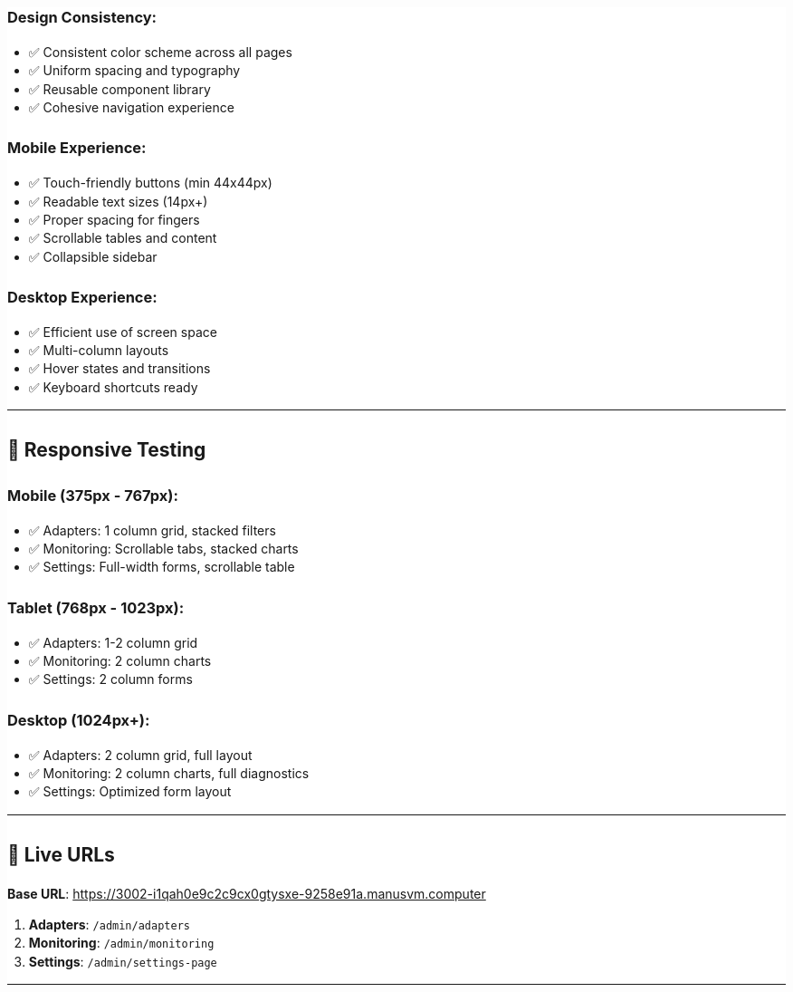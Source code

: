 ### Design Consistency:
- ✅ Consistent color scheme across all pages
- ✅ Uniform spacing and typography
- ✅ Reusable component library
- ✅ Cohesive navigation experience

### Mobile Experience:
- ✅ Touch-friendly buttons (min 44x44px)
- ✅ Readable text sizes (14px+)
- ✅ Proper spacing for fingers
- ✅ Scrollable tables and content
- ✅ Collapsible sidebar

### Desktop Experience:
- ✅ Efficient use of screen space
- ✅ Multi-column layouts
- ✅ Hover states and transitions
- ✅ Keyboard shortcuts ready

---

## 📱 Responsive Testing

### Mobile (375px - 767px):
- ✅ Adapters: 1 column grid, stacked filters
- ✅ Monitoring: Scrollable tabs, stacked charts
- ✅ Settings: Full-width forms, scrollable table

### Tablet (768px - 1023px):
- ✅ Adapters: 1-2 column grid
- ✅ Monitoring: 2 column charts
- ✅ Settings: 2 column forms

### Desktop (1024px+):
- ✅ Adapters: 2 column grid, full layout
- ✅ Monitoring: 2 column charts, full diagnostics
- ✅ Settings: Optimized form layout

---

## 🔗 Live URLs

**Base URL**: https://3002-i1qah0e9c2c9cx0gtysxe-9258e91a.manusvm.computer

1. **Adapters**: `/admin/adapters`
2. **Monitoring**: `/admin/monitoring`
3. **Settings**: `/admin/settings-page`

---
